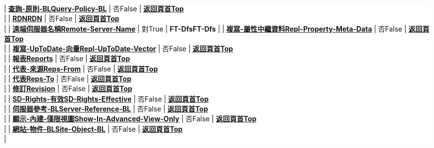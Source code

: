 | [<span data-ttu-id="25166-299">**查詢-原則-BL**</span><span class="sxs-lookup"><span data-stu-id="25166-299">**Query-Policy-BL**</span></span>](a-querypolicybl.md)                                | <span data-ttu-id="25166-300">否</span><span class="sxs-lookup"><span data-stu-id="25166-300">False</span></span>     | [<span data-ttu-id="25166-301">**返回頁首**</span><span class="sxs-lookup"><span data-stu-id="25166-301">**Top**</span></span>](c-top.md)<br/> |
| [<span data-ttu-id="25166-302">**RDN**</span><span class="sxs-lookup"><span data-stu-id="25166-302">**RDN**</span></span>](a-name.md)                                                     | <span data-ttu-id="25166-303">否</span><span class="sxs-lookup"><span data-stu-id="25166-303">False</span></span>     | [<span data-ttu-id="25166-304">**返回頁首**</span><span class="sxs-lookup"><span data-stu-id="25166-304">**Top**</span></span>](c-top.md)<br/> |
| [<span data-ttu-id="25166-305">**遠端伺服器名稱**</span><span class="sxs-lookup"><span data-stu-id="25166-305">**Remote-Server-Name**</span></span>](a-remoteservername.md)                          | <span data-ttu-id="25166-306">對</span><span class="sxs-lookup"><span data-stu-id="25166-306">True</span></span>      | <span data-ttu-id="25166-307">**FT-Dfs**</span><span class="sxs-lookup"><span data-stu-id="25166-307">**FT-Dfs**</span></span>                      |
| [<span data-ttu-id="25166-308">**複寫-屬性中繼資料**</span><span class="sxs-lookup"><span data-stu-id="25166-308">**Repl-Property-Meta-Data**</span></span>](a-replpropertymetadata.md)                 | <span data-ttu-id="25166-309">否</span><span class="sxs-lookup"><span data-stu-id="25166-309">False</span></span>     | [<span data-ttu-id="25166-310">**返回頁首**</span><span class="sxs-lookup"><span data-stu-id="25166-310">**Top**</span></span>](c-top.md)<br/> |
| [<span data-ttu-id="25166-311">**複寫-UpToDate-向量**</span><span class="sxs-lookup"><span data-stu-id="25166-311">**Repl-UpToDate-Vector**</span></span>](a-repluptodatevector.md)                      | <span data-ttu-id="25166-312">否</span><span class="sxs-lookup"><span data-stu-id="25166-312">False</span></span>     | [<span data-ttu-id="25166-313">**返回頁首**</span><span class="sxs-lookup"><span data-stu-id="25166-313">**Top**</span></span>](c-top.md)<br/> |
| [<span data-ttu-id="25166-314">**報表**</span><span class="sxs-lookup"><span data-stu-id="25166-314">**Reports**</span></span>](a-directreports.md)                                        | <span data-ttu-id="25166-315">否</span><span class="sxs-lookup"><span data-stu-id="25166-315">False</span></span>     | [<span data-ttu-id="25166-316">**返回頁首**</span><span class="sxs-lookup"><span data-stu-id="25166-316">**Top**</span></span>](c-top.md)<br/> |
| [<span data-ttu-id="25166-317">**代表-來源**</span><span class="sxs-lookup"><span data-stu-id="25166-317">**Reps-From**</span></span>](a-repsfrom.md)                                           | <span data-ttu-id="25166-318">否</span><span class="sxs-lookup"><span data-stu-id="25166-318">False</span></span>     | [<span data-ttu-id="25166-319">**返回頁首**</span><span class="sxs-lookup"><span data-stu-id="25166-319">**Top**</span></span>](c-top.md)<br/> |
| [<span data-ttu-id="25166-320">**代表**</span><span class="sxs-lookup"><span data-stu-id="25166-320">**Reps-To**</span></span>](a-repsto.md)                                               | <span data-ttu-id="25166-321">否</span><span class="sxs-lookup"><span data-stu-id="25166-321">False</span></span>     | [<span data-ttu-id="25166-322">**返回頁首**</span><span class="sxs-lookup"><span data-stu-id="25166-322">**Top**</span></span>](c-top.md)<br/> |
| [<span data-ttu-id="25166-323">**修訂**</span><span class="sxs-lookup"><span data-stu-id="25166-323">**Revision**</span></span>](a-revision.md)                                            | <span data-ttu-id="25166-324">否</span><span class="sxs-lookup"><span data-stu-id="25166-324">False</span></span>     | [<span data-ttu-id="25166-325">**返回頁首**</span><span class="sxs-lookup"><span data-stu-id="25166-325">**Top**</span></span>](c-top.md)<br/> |
| [<span data-ttu-id="25166-326">**SD-Rights-有效**</span><span class="sxs-lookup"><span data-stu-id="25166-326">**SD-Rights-Effective**</span></span>](a-sdrightseffective.md)                        | <span data-ttu-id="25166-327">否</span><span class="sxs-lookup"><span data-stu-id="25166-327">False</span></span>     | [<span data-ttu-id="25166-328">**返回頁首**</span><span class="sxs-lookup"><span data-stu-id="25166-328">**Top**</span></span>](c-top.md)<br/> |
| [<span data-ttu-id="25166-329">**伺服器參考-BL**</span><span class="sxs-lookup"><span data-stu-id="25166-329">**Server-Reference-BL**</span></span>](a-serverreferencebl.md)                        | <span data-ttu-id="25166-330">否</span><span class="sxs-lookup"><span data-stu-id="25166-330">False</span></span>     | [<span data-ttu-id="25166-331">**返回頁首**</span><span class="sxs-lookup"><span data-stu-id="25166-331">**Top**</span></span>](c-top.md)<br/> |
| [<span data-ttu-id="25166-332">**顯示-內建-僅限視圖**</span><span class="sxs-lookup"><span data-stu-id="25166-332">**Show-In-Advanced-View-Only**</span></span>](a-showinadvancedviewonly.md)            | <span data-ttu-id="25166-333">否</span><span class="sxs-lookup"><span data-stu-id="25166-333">False</span></span>     | [<span data-ttu-id="25166-334">**返回頁首**</span><span class="sxs-lookup"><span data-stu-id="25166-334">**Top**</span></span>](c-top.md)<br/> |
| [<span data-ttu-id="25166-335">**網站-物件-BL**</span><span class="sxs-lookup"><span data-stu-id="25166-335">**Site-Object-BL**</span></span>](a-siteobjectbl.md)                                  | <span data-ttu-id="25166-336">否</span><span class="sxs-lookup"><span data-stu-id="25166-336">False</span></span>     | [<span data-ttu-id="25166-337">**返回頁首**</span><span class="sxs-lookup"><span data-stu-id="25166-337">**Top**</span></span>](c-top.md)<br/> |
